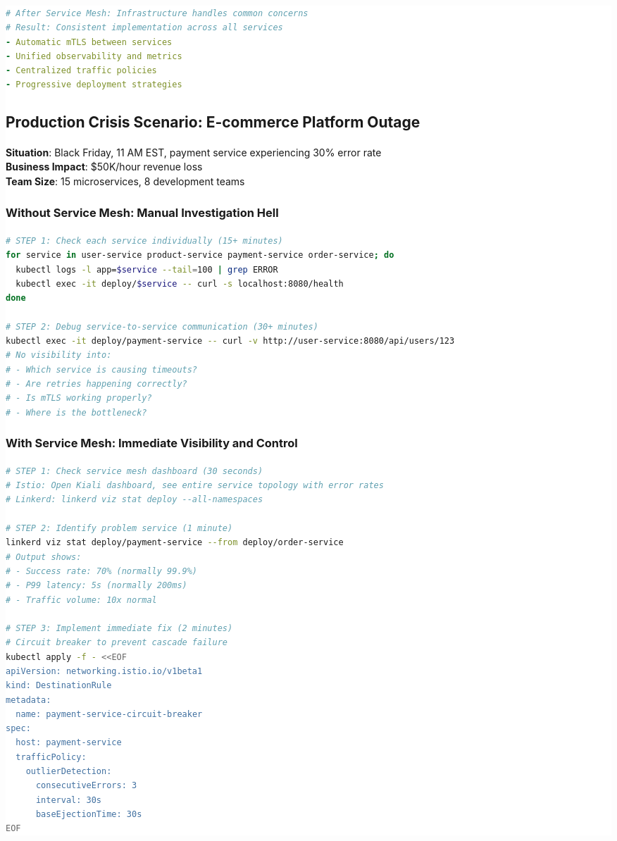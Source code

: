 ```yaml
# After Service Mesh: Infrastructure handles common concerns
# Result: Consistent implementation across all services
- Automatic mTLS between services
- Unified observability and metrics
- Centralized traffic policies
- Progressive deployment strategies
```

## **Production Crisis Scenario: E-commerce Platform Outage**

**Situation**: Black Friday, 11 AM EST, payment service experiencing 30% error rate  
**Business Impact**: $50K/hour revenue loss  
**Team Size**: 15 microservices, 8 development teams

### **Without Service Mesh: Manual Investigation Hell**

```bash
# STEP 1: Check each service individually (15+ minutes)
for service in user-service product-service payment-service order-service; do
  kubectl logs -l app=$service --tail=100 | grep ERROR
  kubectl exec -it deploy/$service -- curl -s localhost:8080/health
done

# STEP 2: Debug service-to-service communication (30+ minutes)
kubectl exec -it deploy/payment-service -- curl -v http://user-service:8080/api/users/123
# No visibility into:
# - Which service is causing timeouts?
# - Are retries happening correctly?
# - Is mTLS working properly?
# - Where is the bottleneck?
```

### **With Service Mesh: Immediate Visibility and Control**

```bash
# STEP 1: Check service mesh dashboard (30 seconds)
# Istio: Open Kiali dashboard, see entire service topology with error rates
# Linkerd: linkerd viz stat deploy --all-namespaces

# STEP 2: Identify problem service (1 minute)
linkerd viz stat deploy/payment-service --from deploy/order-service
# Output shows:
# - Success rate: 70% (normally 99.9%)
# - P99 latency: 5s (normally 200ms)
# - Traffic volume: 10x normal

# STEP 3: Implement immediate fix (2 minutes)
# Circuit breaker to prevent cascade failure
kubectl apply -f - <<EOF
apiVersion: networking.istio.io/v1beta1
kind: DestinationRule
metadata:
  name: payment-service-circuit-breaker
spec:
  host: payment-service
  trafficPolicy:
    outlierDetection:
      consecutiveErrors: 3
      interval: 30s
      baseEjectionTime: 30s
EOF
```
